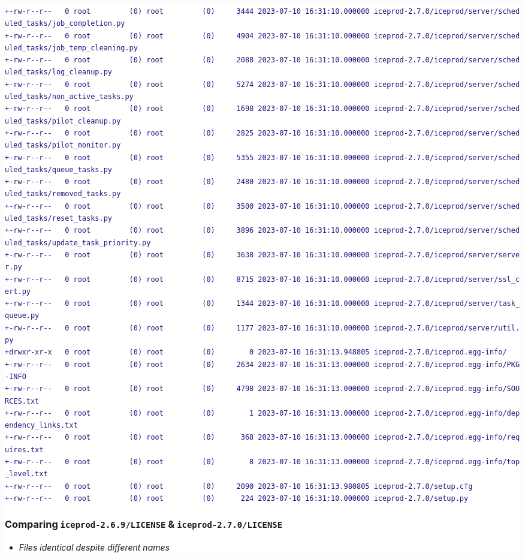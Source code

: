 ```diff
+-rw-r--r--   0 root         (0) root         (0)     3444 2023-07-10 16:31:10.000000 iceprod-2.7.0/iceprod/server/scheduled_tasks/job_completion.py
+-rw-r--r--   0 root         (0) root         (0)     4904 2023-07-10 16:31:10.000000 iceprod-2.7.0/iceprod/server/scheduled_tasks/job_temp_cleaning.py
+-rw-r--r--   0 root         (0) root         (0)     2088 2023-07-10 16:31:10.000000 iceprod-2.7.0/iceprod/server/scheduled_tasks/log_cleanup.py
+-rw-r--r--   0 root         (0) root         (0)     5274 2023-07-10 16:31:10.000000 iceprod-2.7.0/iceprod/server/scheduled_tasks/non_active_tasks.py
+-rw-r--r--   0 root         (0) root         (0)     1698 2023-07-10 16:31:10.000000 iceprod-2.7.0/iceprod/server/scheduled_tasks/pilot_cleanup.py
+-rw-r--r--   0 root         (0) root         (0)     2825 2023-07-10 16:31:10.000000 iceprod-2.7.0/iceprod/server/scheduled_tasks/pilot_monitor.py
+-rw-r--r--   0 root         (0) root         (0)     5355 2023-07-10 16:31:10.000000 iceprod-2.7.0/iceprod/server/scheduled_tasks/queue_tasks.py
+-rw-r--r--   0 root         (0) root         (0)     2480 2023-07-10 16:31:10.000000 iceprod-2.7.0/iceprod/server/scheduled_tasks/removed_tasks.py
+-rw-r--r--   0 root         (0) root         (0)     3500 2023-07-10 16:31:10.000000 iceprod-2.7.0/iceprod/server/scheduled_tasks/reset_tasks.py
+-rw-r--r--   0 root         (0) root         (0)     3896 2023-07-10 16:31:10.000000 iceprod-2.7.0/iceprod/server/scheduled_tasks/update_task_priority.py
+-rw-r--r--   0 root         (0) root         (0)     3638 2023-07-10 16:31:10.000000 iceprod-2.7.0/iceprod/server/server.py
+-rw-r--r--   0 root         (0) root         (0)     8715 2023-07-10 16:31:10.000000 iceprod-2.7.0/iceprod/server/ssl_cert.py
+-rw-r--r--   0 root         (0) root         (0)     1344 2023-07-10 16:31:10.000000 iceprod-2.7.0/iceprod/server/task_queue.py
+-rw-r--r--   0 root         (0) root         (0)     1177 2023-07-10 16:31:10.000000 iceprod-2.7.0/iceprod/server/util.py
+drwxr-xr-x   0 root         (0) root         (0)        0 2023-07-10 16:31:13.948805 iceprod-2.7.0/iceprod.egg-info/
+-rw-r--r--   0 root         (0) root         (0)     2634 2023-07-10 16:31:13.000000 iceprod-2.7.0/iceprod.egg-info/PKG-INFO
+-rw-r--r--   0 root         (0) root         (0)     4798 2023-07-10 16:31:13.000000 iceprod-2.7.0/iceprod.egg-info/SOURCES.txt
+-rw-r--r--   0 root         (0) root         (0)        1 2023-07-10 16:31:13.000000 iceprod-2.7.0/iceprod.egg-info/dependency_links.txt
+-rw-r--r--   0 root         (0) root         (0)      368 2023-07-10 16:31:13.000000 iceprod-2.7.0/iceprod.egg-info/requires.txt
+-rw-r--r--   0 root         (0) root         (0)        8 2023-07-10 16:31:13.000000 iceprod-2.7.0/iceprod.egg-info/top_level.txt
+-rw-r--r--   0 root         (0) root         (0)     2090 2023-07-10 16:31:13.980805 iceprod-2.7.0/setup.cfg
+-rw-r--r--   0 root         (0) root         (0)      224 2023-07-10 16:31:10.000000 iceprod-2.7.0/setup.py
```

### Comparing `iceprod-2.6.9/LICENSE` & `iceprod-2.7.0/LICENSE`

 * *Files identical despite different names*
